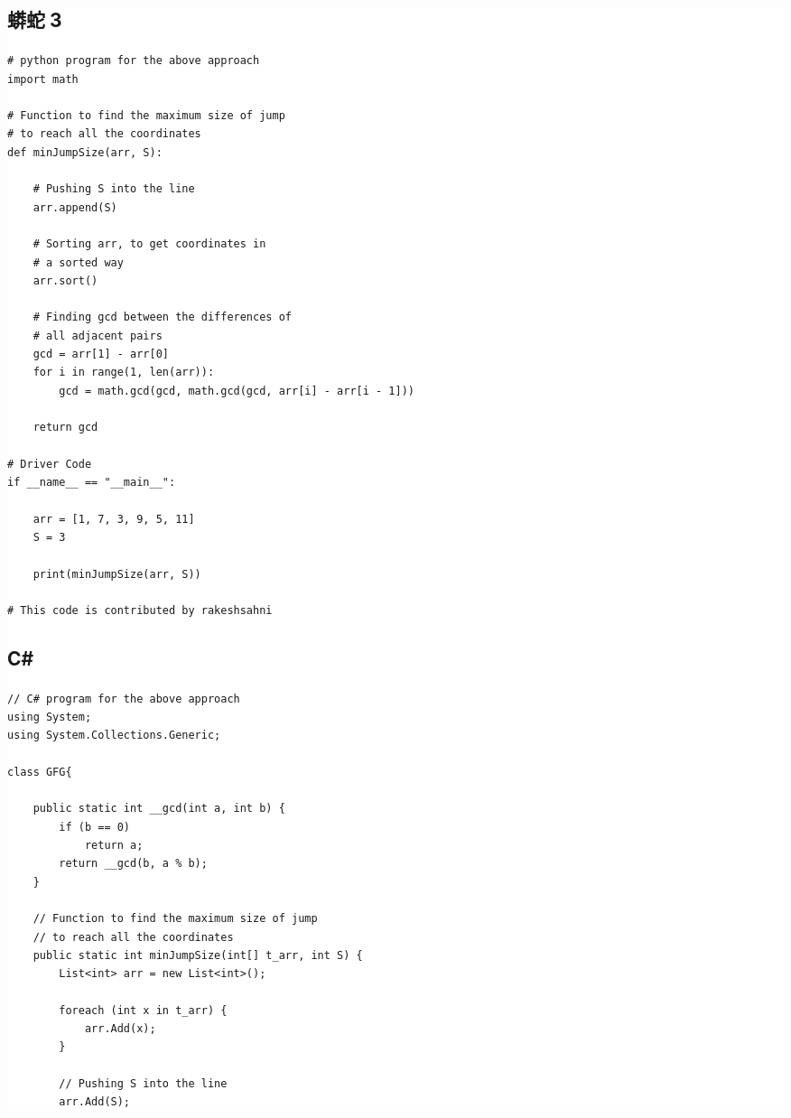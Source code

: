 ## 蟒蛇 3

```
# python program for the above approach
import math

# Function to find the maximum size of jump
# to reach all the coordinates
def minJumpSize(arr, S):

    # Pushing S into the line
    arr.append(S)

    # Sorting arr, to get coordinates in
    # a sorted way
    arr.sort()

    # Finding gcd between the differences of
    # all adjacent pairs
    gcd = arr[1] - arr[0]
    for i in range(1, len(arr)):
        gcd = math.gcd(gcd, math.gcd(gcd, arr[i] - arr[i - 1]))

    return gcd

# Driver Code
if __name__ == "__main__":

    arr = [1, 7, 3, 9, 5, 11]
    S = 3

    print(minJumpSize(arr, S))

# This code is contributed by rakeshsahni
```

## C#

```
// C# program for the above approach
using System;
using System.Collections.Generic;

class GFG{

    public static int __gcd(int a, int b) {
        if (b == 0)
            return a;
        return __gcd(b, a % b);
    }

    // Function to find the maximum size of jump
    // to reach all the coordinates
    public static int minJumpSize(int[] t_arr, int S) {
        List<int> arr = new List<int>();

        foreach (int x in t_arr) {
            arr.Add(x);
        }

        // Pushing S into the line
        arr.Add(S);

```
